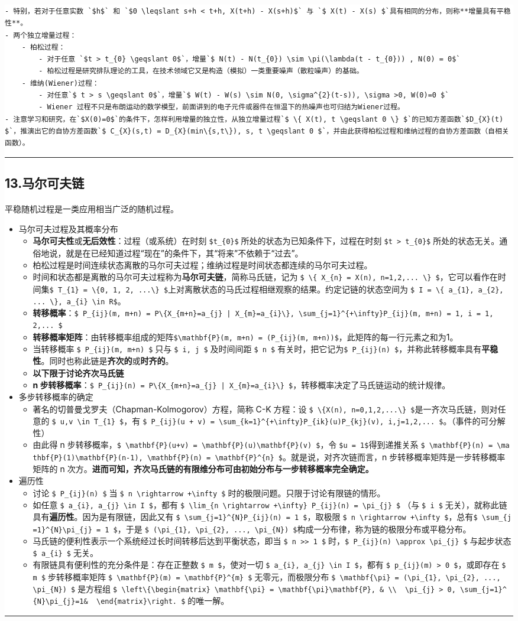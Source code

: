     - 特别，若对于任意实数 `$h$` 和 `$0 \leqslant s+h < t+h, X(t+h) - X(s+h)$` 与 `$ X(t) - X(s) $`具有相同的分布，则称**增量具有平稳性**。
    - 两个独立增量过程：
        - 柏松过程：
            - 对于任意 `$t > t_{0} \geqslant 0$`，增量`$ N(t) - N(t_{0}) \sim \pi(\lambda(t - t_{0})) , N(0) = 0$`
            - 柏松过程是研究排队理论的工具，在技术领域它又是构造（模拟）一类重要噪声（散粒噪声）的基础。
        - 维纳(Wiener)过程：
            - 对任意`$ t > s \geqslant 0$`，增量`$ W(t) - W(s) \sim N(0, \sigma^{2}(t-s)), \sigma >0, W(0)=0 $`
            - Wiener 过程不只是布朗运动的数学模型，前面讲到的电子元件或器件在恒温下的热噪声也可归结为Wiener过程。
    - 注意学习和研究，在`$X(0)=0$`的条件下，怎样利用增量的独立性，从独立增量过程`$ \{ X(t), t \geqslant 0 \} $`的已知方差函数`$D_{X}(t)$`，推演出它的自协方差函数`$ C_{X}(s,t) = D_{X}(min\{s,t\}), s, t \geqslant 0 $`，并由此获得柏松过程和维纳过程的自协方差函数（自相关函数）。

----

<h2 id="013"> 13.马尔可夫链 </h2>

平稳随机过程是一类应用相当广泛的随机过程。

- 马尔可夫过程及其概率分布
    - **马尔可夫性**或**无后效性**：过程（或系统）在时刻 `$t_{0}$` 所处的状态为已知条件下，过程在时刻 `$t > t_{0}$` 所处的状态无关。通俗地说，就是在已经知道过程“现在”的条件下，其“将来”不依赖于“过去”。
    - 柏松过程是时间连续状态离散的马尔可夫过程；维纳过程是时间状态都连续的马尔可夫过程。
    - 时间和状态都是离散的马尔可夫过程称为**马尔可夫链**，简称马氏链，记为 `$ \{ X_{n} = X(n), n=1,2,... \} $`，它可以看作在时间集`$ T_{1} = \{0, 1, 2, ...\} $`上对离散状态的马氏过程相继观察的结果。约定记链的状态空间为 `$ I = \{ a_{1}, a_{2}, ... \}, a_{i} \in R$`。
    - **转移概率**：`$ P_{ij}(m, m+n) = P\{X_{m+n}=a_{j} | X_{m}=a_{i}\}, \sum_{j=1}^{+\infty}P_{ij}(m, m+n) = 1, i = 1,2,... $`
    - **转移概率矩阵**：由转移概率组成的矩阵`$\mathbf{P}(m, m+n) = (P_{ij}(m, m+n))$`，此矩阵的每一行元素之和为1。
    - 当转移概率 `$ P_{ij}(m, m+n) $` 只与 `$ i, j $` 及时间间距 `$ n $` 有关时，把它记为`$ P_{ij}(n) $`，并称此转移概率具有**平稳性**。同时也称此链是**齐次的**或**时齐的**。
    - **以下限于讨论齐次马氏链**
    - **n 步转移概率**：`$ P_{ij}(n) = P\{X_{m+n}=a_{j} | X_{m}=a_{i}\} $`，转移概率决定了马氏链运动的统计规律。
- 多步转移概率的确定
    - 著名的切普曼戈罗夫（Chapman-Kolmogorov）方程，简称 C-K 方程：设 `$ \{X(n), n=0,1,2,...\} $`是一齐次马氏链，则对任意的 `$ u,v \in T_{1} $`，有 `$ P_{ij}(u + v) = \sum_{k=1}^{+\infty}P_{ik}(u)P_{kj}(v), i,j=1,2,... $`。（事件的可分解性）
    - 由此得 n 步转移概率，`$ \mathbf{P}(u+v) = \mathbf{P}(u)\mathbf{P}(v) $`，令 `$u = 1$`得到递推关系 `$ \mathbf{P}(n) = \mathbf{P}(1)\mathbf{P}(n-1), \mathbf{P}(n) = \mathbf{P}^{n} $`。就是说，对齐次链而言，n 步转移概率矩阵是一步转移概率矩阵的 n 次方。**进而可知，齐次马氏链的有限维分布可由初始分布与一步转移概率完全确定。**
- 遍历性
    - 讨论 `$ P_{ij}(n) $` 当 `$ n \rightarrow +\infty $` 时的极限问题。只限于讨论有限链的情形。
    - 如任意 `$ a_{i}, a_{j} \in I $`，都有 `$ \lim_{n \rightarrow +\infty} P_{ij}(n) = \pi_{j} $` （与 `$ i $` 无关），就称此链具有**遍历性**。因为是有限链，因此又有 `$ \sum_{j=1}^{N}P_{ij}(n) = 1 $`，取极限 `$ n \rightarrow +\infty $`，总有`$ \sum_{j=1}^{N}\pi_{j} = 1 $`，于是 `$ (\pi_{1}, \pi_{2}, ..., \pi_{N}) $`构成一分布律，称为链的极限分布或平稳分布。
    - 马氏链的便利性表示一个系统经过长时间转移后达到平衡状态，即当 `$ n >> 1 $` 时，`$ P_{ij}(n) \approx \pi_{j} $` 与起步状态 `$ a_{i} $` 无关。
    - 有限链具有便利性的充分条件是：存在正整数 `$ m $`，使对一切 `$ a_{i}, a_{j} \in I $`，都有 `$ p_{ij}(m) > 0 $`，或即存在 `$ m $` 步转移概率矩阵 `$ \mathbf{P}(m) = \mathbf{P}^{m} $` 无零元，而极限分布 `$ \mathbf{\pi} = (\pi_{1}, \pi_{2}, ..., \pi_{N}) $` 是方程组 `$ \left\{\begin{matrix}
\mathbf{\pi} = \mathbf{\pi}\mathbf{P}, & \\ 
 \pi_{j} > 0, \sum_{j=1}^{N}\pi_{j}=1& 
\end{matrix}\right. $` 的唯一解。

----
